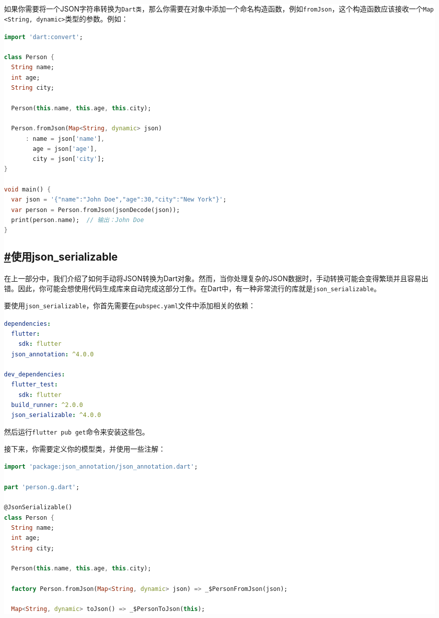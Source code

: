 如果你需要将一个JSON字符串转换为`Dart类`，那么你需要在对象中添加一个命名构造函数，例如`fromJson`，这个构造函数应该接收一个`Map<String, dynamic>`类型的参数。例如：

```dart
import 'dart:convert';

class Person {
  String name;
  int age;
  String city;

  Person(this.name, this.age, this.city);

  Person.fromJson(Map<String, dynamic> json)
      : name = json['name'],
        age = json['age'],
        city = json['city'];
}

void main() {
  var json = '{"name":"John Doe","age":30,"city":"New York"}';
  var person = Person.fromJson(jsonDecode(json));
  print(person.name);  // 输出：John Doe
}
```

## [#](https://www.coding-time.cn/dart/advance/Dart中使用JSON.html#使用json-serializable)使用json_serializable

在上一部分中，我们介绍了如何手动将JSON转换为Dart对象。然而，当你处理复杂的JSON数据时，手动转换可能会变得繁琐并且容易出错。因此，你可能会想使用代码生成库来自动完成这部分工作。在Dart中，有一种非常流行的库就是`json_serializable`。

要使用`json_serializable`，你首先需要在`pubspec.yaml`文件中添加相关的依赖：

```yaml
dependencies:
  flutter:
    sdk: flutter
  json_annotation: ^4.0.0

dev_dependencies:
  flutter_test:
    sdk: flutter
  build_runner: ^2.0.0
  json_serializable: ^4.0.0
```

然后运行`flutter pub get`命令来安装这些包。

接下来，你需要定义你的模型类，并使用一些注解：

```dart
import 'package:json_annotation/json_annotation.dart';

part 'person.g.dart';

@JsonSerializable()
class Person {
  String name;
  int age;
  String city;

  Person(this.name, this.age, this.city);

  factory Person.fromJson(Map<String, dynamic> json) => _$PersonFromJson(json);

  Map<String, dynamic> toJson() => _$PersonToJson(this);
```